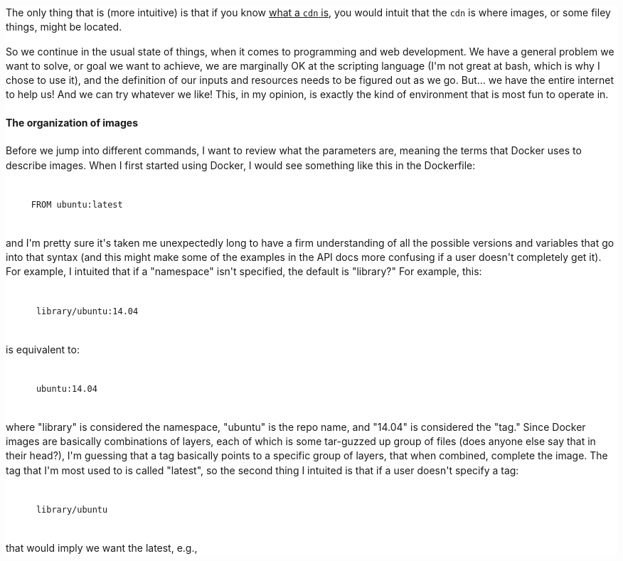 The only thing that is (more intuitive) is that if you know <a href="http://www.webopedia.com/TERM/C/CDN.html" target="_blank">what a `cdn` is</a>, you would intuit that the `cdn` is where images, or some filey things, might be located. 

So we continue in the usual state of things, when it comes to programming and web development. We have a general problem we want to solve, or goal we want to achieve, we are marginally OK at the scripting language (I'm not great at bash, which is why I chose to use it), and the definition of our inputs and resources needs to be figured out as we go. But... we have the entire internet to help us! And we can try whatever we like! This, in my opinion, is exactly the kind of environment that is most fun to operate in.


#### The organization of images
Before we jump into different commands, I want to review what the parameters are, meaning the terms that Docker uses to describe images. When I first started using Docker, I would see something like this in the Dockerfile:

<pre>
<code>
     FROM ubuntu:latest
</code>
</pre>

and I'm pretty sure it's taken me unexpectedly long to have a firm understanding of all the possible versions and variables that go into that syntax (and this might make some of the examples in the API docs more confusing if a user doesn't completely get it). For example, I intuited that if a "namespace" isn't specified, the default is "library?" For example, this:

<pre>
<code>
      library/ubuntu:14.04
</code>
</pre>

is equivalent to:

<pre>
<code>
      ubuntu:14.04
</code>
</pre>

where "library" is considered the namespace, "ubuntu" is the repo name, and "14.04" is considered the "tag." Since Docker images are basically combinations of layers, each of which is some tar-guzzed up group of files (does anyone else say that in their head?), I'm guessing that a tag basically points to a specific group of layers, that when combined, complete the image. The tag that I'm most used to is called "latest", so the second thing I intuited is that if a user doesn't specify a tag:

<pre>
<code>
      library/ubuntu
</code>
</pre>

that would imply we want the latest, e.g.,
